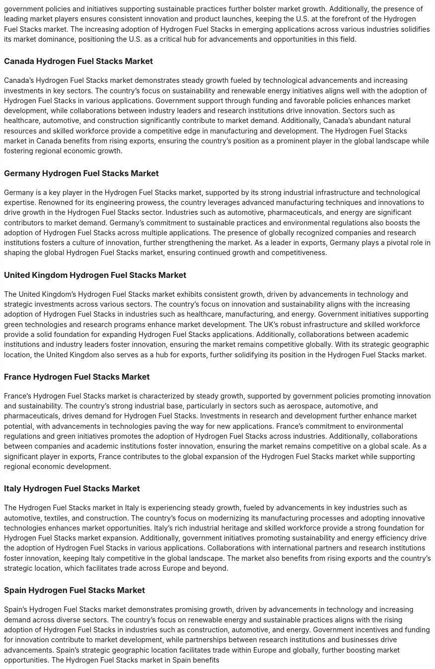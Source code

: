 government policies and initiatives supporting sustainable practices further bolster market growth. Additionally, the presence of leading market players ensures consistent innovation and product launches, keeping the U.S. at the forefront of the Hydrogen Fuel Stacks market. The increasing adoption of Hydrogen Fuel Stacks in emerging applications across various industries solidifies its market dominance, positioning the U.S. as a critical hub for advancements and opportunities in this field.</p><h3>Canada Hydrogen Fuel Stacks Market</h3><p>Canada&rsquo;s Hydrogen Fuel Stacks market demonstrates steady growth fueled by technological advancements and increasing investments in key sectors. The country&rsquo;s focus on sustainability and renewable energy initiatives aligns well with the adoption of Hydrogen Fuel Stacks in various applications. Government support through funding and favorable policies enhances market development, while collaborations between industry leaders and research institutions drive innovation. Sectors such as healthcare, automotive, and construction significantly contribute to market demand. Additionally, Canada&rsquo;s abundant natural resources and skilled workforce provide a competitive edge in manufacturing and development. The Hydrogen Fuel Stacks market in Canada benefits from rising exports, ensuring the country&rsquo;s position as a prominent player in the global landscape while fostering regional economic growth.</p><h3>Germany Hydrogen Fuel Stacks Market</h3><p>Germany is a key player in the Hydrogen Fuel Stacks market, supported by its strong industrial infrastructure and technological expertise. Renowned for its engineering prowess, the country leverages advanced manufacturing techniques and innovations to drive growth in the Hydrogen Fuel Stacks sector. Industries such as automotive, pharmaceuticals, and energy are significant contributors to market demand. Germany&rsquo;s commitment to sustainable practices and environmental regulations also boosts the adoption of Hydrogen Fuel Stacks across multiple applications. The presence of globally recognized companies and research institutions fosters a culture of innovation, further strengthening the market. As a leader in exports, Germany plays a pivotal role in shaping the global Hydrogen Fuel Stacks market, ensuring continued growth and competitiveness.</p><h3>United Kingdom Hydrogen Fuel Stacks Market</h3><p>The United Kingdom&rsquo;s Hydrogen Fuel Stacks market exhibits consistent growth, driven by advancements in technology and strategic investments across various sectors. The country&rsquo;s focus on innovation and sustainability aligns with the increasing adoption of Hydrogen Fuel Stacks in industries such as healthcare, manufacturing, and energy. Government initiatives supporting green technologies and research programs enhance market development. The UK&rsquo;s robust infrastructure and skilled workforce provide a solid foundation for expanding Hydrogen Fuel Stacks applications. Additionally, collaborations between academic institutions and industry leaders foster innovation, ensuring the market remains competitive globally. With its strategic geographic location, the United Kingdom also serves as a hub for exports, further solidifying its position in the Hydrogen Fuel Stacks market.</p><h3>France Hydrogen Fuel Stacks Market</h3><p>France&rsquo;s Hydrogen Fuel Stacks market is characterized by steady growth, supported by government policies promoting innovation and sustainability. The country&rsquo;s strong industrial base, particularly in sectors such as aerospace, automotive, and pharmaceuticals, drives demand for Hydrogen Fuel Stacks. Investments in research and development further enhance market potential, with advancements in technologies paving the way for new applications. France&rsquo;s commitment to environmental regulations and green initiatives promotes the adoption of Hydrogen Fuel Stacks across industries. Additionally, collaborations between companies and academic institutions foster innovation, ensuring the market remains competitive on a global scale. As a significant player in exports, France contributes to the global expansion of the Hydrogen Fuel Stacks market while supporting regional economic development.</p><h3>Italy Hydrogen Fuel Stacks Market</h3><p>The Hydrogen Fuel Stacks market in Italy is experiencing steady growth, fueled by advancements in key industries such as automotive, textiles, and construction. The country&rsquo;s focus on modernizing its manufacturing processes and adopting innovative technologies enhances market opportunities. Italy&rsquo;s rich industrial heritage and skilled workforce provide a strong foundation for Hydrogen Fuel Stacks market expansion. Additionally, government initiatives promoting sustainability and energy efficiency drive the adoption of Hydrogen Fuel Stacks in various applications. Collaborations with international partners and research institutions foster innovation, keeping Italy competitive in the global landscape. The market also benefits from rising exports and the country&rsquo;s strategic location, which facilitates trade across Europe and beyond.</p><h3>Spain Hydrogen Fuel Stacks Market</h3><p>Spain&rsquo;s Hydrogen Fuel Stacks market demonstrates promising growth, driven by advancements in technology and increasing demand across diverse sectors. The country&rsquo;s focus on renewable energy and sustainable practices aligns with the rising adoption of Hydrogen Fuel Stacks in industries such as construction, automotive, and energy. Government incentives and funding for innovation contribute to market development, while partnerships between research institutions and businesses drive advancements. Spain&rsquo;s strategic geographic location facilitates trade within Europe and globally, further boosting market opportunities. The Hydrogen Fuel Stacks market in Spain benefits